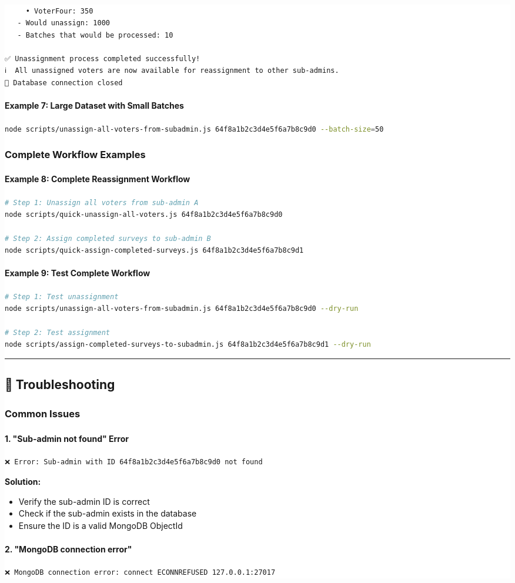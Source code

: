 ```
     • VoterFour: 350
   - Would unassign: 1000
   - Batches that would be processed: 10

✅ Unassignment process completed successfully!
ℹ️  All unassigned voters are now available for reassignment to other sub-admins.
🔌 Database connection closed
```

#### **Example 7: Large Dataset with Small Batches**

```bash
node scripts/unassign-all-voters-from-subadmin.js 64f8a1b2c3d4e5f6a7b8c9d0 --batch-size=50
```

### **Complete Workflow Examples**

#### **Example 8: Complete Reassignment Workflow**

```bash
# Step 1: Unassign all voters from sub-admin A
node scripts/quick-unassign-all-voters.js 64f8a1b2c3d4e5f6a7b8c9d0

# Step 2: Assign completed surveys to sub-admin B
node scripts/quick-assign-completed-surveys.js 64f8a1b2c3d4e5f6a7b8c9d1
```

#### **Example 9: Test Complete Workflow**

```bash
# Step 1: Test unassignment
node scripts/unassign-all-voters-from-subadmin.js 64f8a1b2c3d4e5f6a7b8c9d0 --dry-run

# Step 2: Test assignment
node scripts/assign-completed-surveys-to-subadmin.js 64f8a1b2c3d4e5f6a7b8c9d1 --dry-run
```

---

## 🔧 Troubleshooting

### **Common Issues**

#### **1. "Sub-admin not found" Error**
```bash
❌ Error: Sub-admin with ID 64f8a1b2c3d4e5f6a7b8c9d0 not found
```

**Solution:**
- Verify the sub-admin ID is correct
- Check if the sub-admin exists in the database
- Ensure the ID is a valid MongoDB ObjectId

#### **2. "MongoDB connection error"**
```bash
❌ MongoDB connection error: connect ECONNREFUSED 127.0.0.1:27017
```
